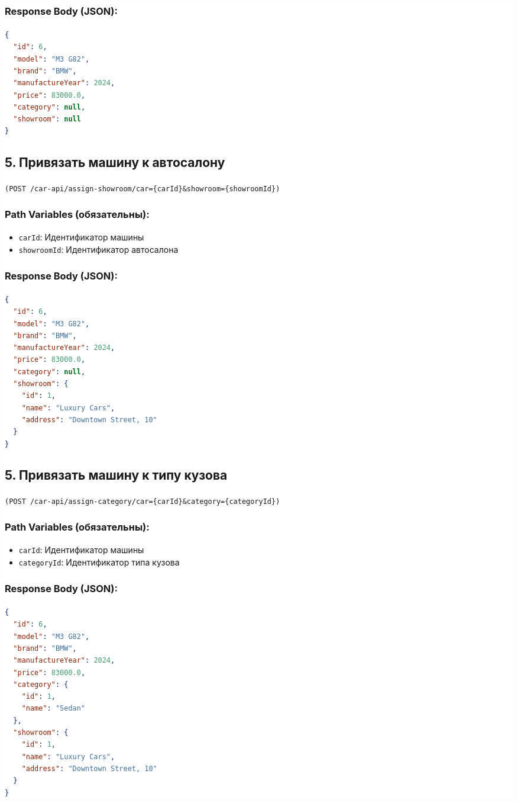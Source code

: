 ### Response Body (JSON):
```json
{
  "id": 6,
  "model": "M3 G82",
  "brand": "BMW",
  "manufactureYear": 2024,
  "price": 83000.0,
  "category": null,
  "showroom": null
}
```

## 5. Привязать машину к автосалону 
`(POST /car-api/assign-showroom/car={carId}&showroom={showroomId})`

### Path Variables (обязательны):
- `carId`: Идентификатор машины
- `showroomId`: Идентификатор автосалона

### Response Body (JSON):
```json
{
  "id": 6,
  "model": "M3 G82",
  "brand": "BMW",
  "manufactureYear": 2024,
  "price": 83000.0,
  "category": null,
  "showroom": {
    "id": 1,
    "name": "Luxury Cars",
    "address": "Downtown Street, 10"
  }
}
```

## 5. Привязать машину к типу кузова 
`(POST /car-api/assign-category/car={carId}&category={categoryId})`

### Path Variables (обязательны):
- `carId`: Идентификатор машины
- `categoryId`: Идентификатор типа кузова

### Response Body (JSON):
```json
{
  "id": 6,
  "model": "M3 G82",
  "brand": "BMW",
  "manufactureYear": 2024,
  "price": 83000.0,
  "category": {
    "id": 1,
    "name": "Sedan"
  },
  "showroom": {
    "id": 1,
    "name": "Luxury Cars",
    "address": "Downtown Street, 10"
  }
}
```